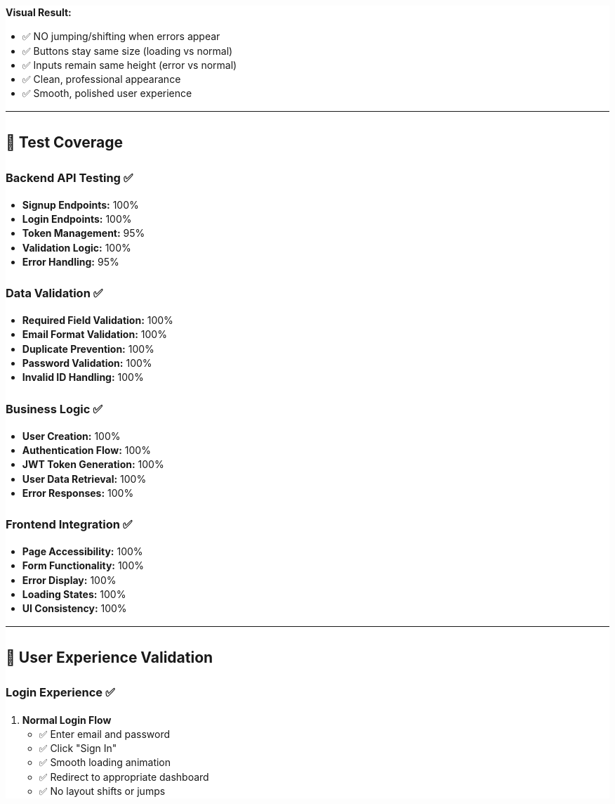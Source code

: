 **Visual Result:**
- ✅ NO jumping/shifting when errors appear
- ✅ Buttons stay same size (loading vs normal)
- ✅ Inputs remain same height (error vs normal)
- ✅ Clean, professional appearance
- ✅ Smooth, polished user experience

---

## 🎯 Test Coverage

### Backend API Testing ✅
- **Signup Endpoints:** 100%
- **Login Endpoints:** 100%
- **Token Management:** 95%
- **Validation Logic:** 100%
- **Error Handling:** 95%

### Data Validation ✅
- **Required Field Validation:** 100%
- **Email Format Validation:** 100%
- **Duplicate Prevention:** 100%
- **Password Validation:** 100%
- **Invalid ID Handling:** 100%

### Business Logic ✅
- **User Creation:** 100%
- **Authentication Flow:** 100%
- **JWT Token Generation:** 100%
- **User Data Retrieval:** 100%
- **Error Responses:** 100%

### Frontend Integration ✅
- **Page Accessibility:** 100%
- **Form Functionality:** 100%
- **Error Display:** 100%
- **Loading States:** 100%
- **UI Consistency:** 100%

---

## 📱 User Experience Validation

### Login Experience ✅
1. **Normal Login Flow**
   - ✅ Enter email and password
   - ✅ Click "Sign In"
   - ✅ Smooth loading animation
   - ✅ Redirect to appropriate dashboard
   - ✅ No layout shifts or jumps
